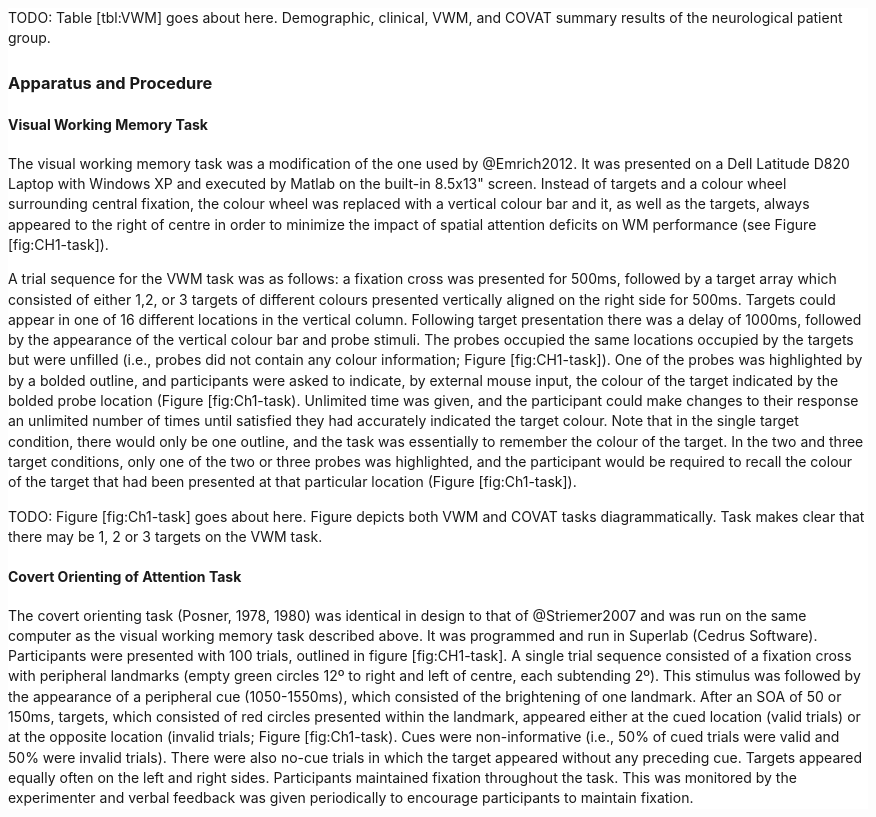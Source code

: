 TODO: Table [tbl:VWM] goes about here. Demographic, clinical, VWM, and
COVAT summary results of the neurological patient group.

### Apparatus and Procedure

#### Visual Working Memory Task

The visual working memory task was a modification of the one used by
@Emrich2012. It was presented on a Dell Latitude D820 Laptop with
Windows XP and executed by Matlab on the built-in 8.5x13" screen.
Instead of targets and a colour wheel surrounding central fixation, the
colour wheel was replaced with a vertical colour bar and it, as well as
the targets, always appeared to the right of centre in order to minimize
the impact of spatial attention deficits on WM performance (see Figure
[fig:CH1-task]).

A trial sequence for the VWM task was as follows: a fixation cross was
presented for 500ms, followed by a target array which consisted of
either 1,2, or 3 targets of different colours presented vertically
aligned on the right side for 500ms. Targets could appear in one of 16
different locations in the vertical column. Following target
presentation there was a delay of 1000ms, followed by the appearance of
the vertical colour bar and probe stimuli. The probes occupied the same
locations occupied by the targets but were unfilled (i.e., probes did
not contain any colour information; Figure [fig:CH1-task]). One of the
probes was highlighted by by a bolded outline, and participants were
asked to indicate, by external mouse input, the colour of the target
indicated by the bolded probe location (Figure [fig:Ch1-task). Unlimited
time was given, and the participant could make changes to their response
an unlimited number of times until satisfied they had accurately
indicated the target colour. Note that in the single target condition,
there would only be one outline, and the task was essentially to
remember the colour of the target. In the two and three target
conditions, only one of the two or three probes was highlighted, and the
participant would be required to recall the colour of the target that
had been presented at that particular location (Figure [fig:Ch1-task]).

TODO: Figure [fig:Ch1-task] goes about here. Figure depicts both VWM and
COVAT tasks diagrammatically. Task makes clear that there may be 1, 2 or
3 targets on the VWM task.

#### Covert Orienting of Attention Task

The covert orienting task (Posner, 1978, 1980) was identical in design
to that of @Striemer2007 and was run on the same computer as the visual
working memory task described above. It was programmed and run in
Superlab (Cedrus Software). Participants were presented with 100 trials,
outlined in figure [fig:CH1-task]. A single trial sequence consisted of
a fixation cross with peripheral landmarks (empty green circles 12º to
right and left of centre, each subtending 2º). This stimulus was
followed by the appearance of a peripheral cue (1050-1550ms), which
consisted of the brightening of one landmark. After an SOA of 50 or
150ms, targets, which consisted of red circles presented within the
landmark, appeared either at the cued location (valid trials) or at the
opposite location (invalid trials; Figure [fig:Ch1-task). Cues were
non-informative (i.e., 50% of cued trials were valid and 50% were
invalid trials). There were also no-cue trials in which the target
appeared without any preceding cue. Targets appeared equally often on
the left and right sides. Participants maintained fixation throughout
the task. This was monitored by the experimenter and verbal feedback was
given periodically to encourage participants to maintain fixation.
